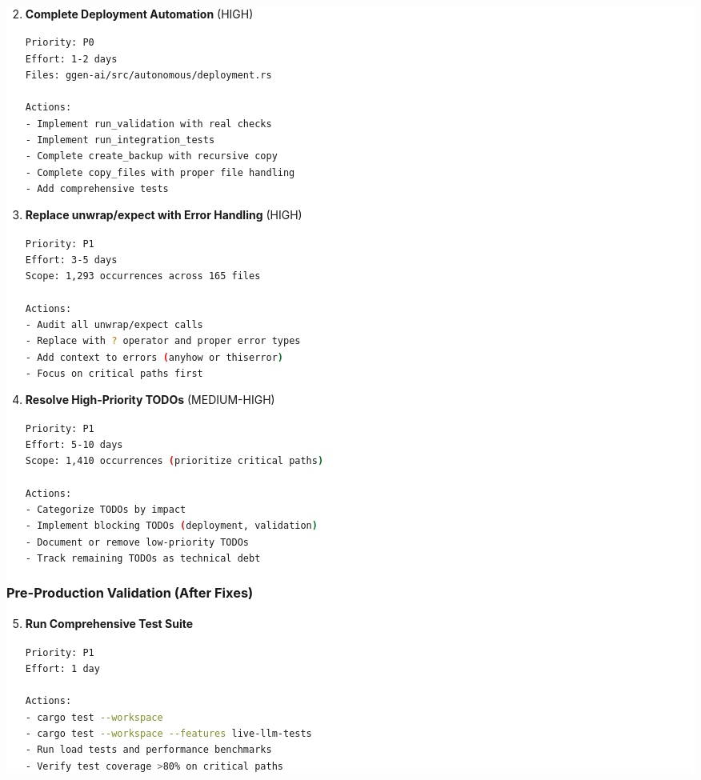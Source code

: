 2. **Complete Deployment Automation** (HIGH)
   ```bash
   Priority: P0
   Effort: 1-2 days
   Files: ggen-ai/src/autonomous/deployment.rs

   Actions:
   - Implement run_validation with real checks
   - Implement run_integration_tests
   - Complete create_backup with recursive copy
   - Complete copy_files with proper file handling
   - Add comprehensive tests
   ```

3. **Replace unwrap/expect with Error Handling** (HIGH)
   ```bash
   Priority: P1
   Effort: 3-5 days
   Scope: 1,293 occurrences across 165 files

   Actions:
   - Audit all unwrap/expect calls
   - Replace with ? operator and proper error types
   - Add context to errors (anyhow or thiserror)
   - Focus on critical paths first
   ```

4. **Resolve High-Priority TODOs** (MEDIUM-HIGH)
   ```bash
   Priority: P1
   Effort: 5-10 days
   Scope: 1,410 occurrences (prioritize critical paths)

   Actions:
   - Categorize TODOs by impact
   - Implement blocking TODOs (deployment, validation)
   - Document or remove low-priority TODOs
   - Track remaining TODOs as technical debt
   ```

### Pre-Production Validation (After Fixes)

5. **Run Comprehensive Test Suite**
   ```bash
   Priority: P1
   Effort: 1 day

   Actions:
   - cargo test --workspace
   - cargo test --workspace --features live-llm-tests
   - Run load tests and performance benchmarks
   - Verify test coverage >80% on critical paths
   ```
